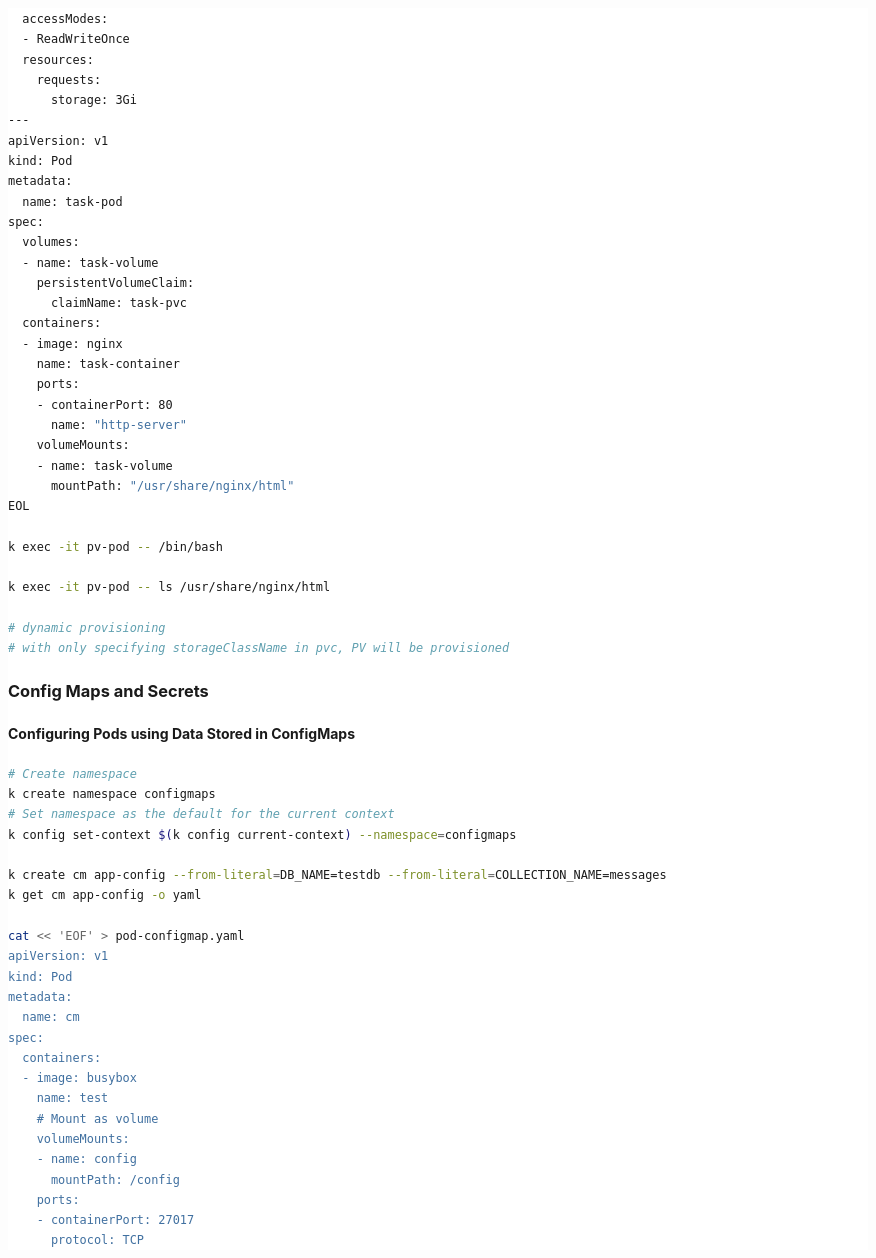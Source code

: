 ```bash
  accessModes:
  - ReadWriteOnce
  resources:
    requests:
      storage: 3Gi
---
apiVersion: v1
kind: Pod
metadata:
  name: task-pod
spec:
  volumes:
  - name: task-volume
    persistentVolumeClaim:
      claimName: task-pvc
  containers:
  - image: nginx
    name: task-container
    ports:
    - containerPort: 80
      name: "http-server"
    volumeMounts:
    - name: task-volume
      mountPath: "/usr/share/nginx/html"
EOL

k exec -it pv-pod -- /bin/bash

k exec -it pv-pod -- ls /usr/share/nginx/html

# dynamic provisioning
# with only specifying storageClassName in pvc, PV will be provisioned
```

### Config Maps and Secrets

#### Configuring Pods using Data Stored in ConfigMaps

```bash
# Create namespace
k create namespace configmaps
# Set namespace as the default for the current context
k config set-context $(k config current-context) --namespace=configmaps

k create cm app-config --from-literal=DB_NAME=testdb --from-literal=COLLECTION_NAME=messages
k get cm app-config -o yaml

cat << 'EOF' > pod-configmap.yaml
apiVersion: v1
kind: Pod
metadata:
  name: cm
spec:
  containers:
  - image: busybox
    name: test
    # Mount as volume
    volumeMounts:
    - name: config
      mountPath: /config
    ports:
    - containerPort: 27017
      protocol: TCP
```